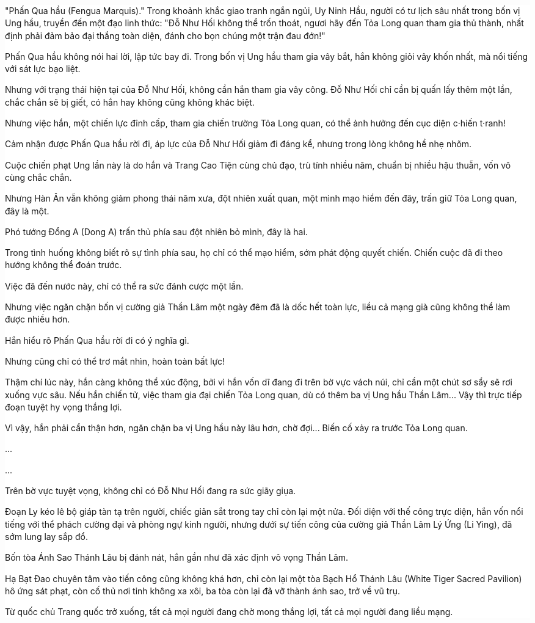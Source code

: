 "Phấn Qua hầu (Fengua Marquis)." Trong khoảnh khắc giao tranh ngắn ngủi, Uy Ninh Hầu, người có tư lịch sâu nhất trong bốn vị Ung hầu, truyền đến một đạo linh thức: "Đỗ Như Hối không thể trốn thoát, ngươi hãy đến Tỏa Long quan tham gia thủ thành, nhất định phải đảm bảo đại thắng toàn diện, đánh cho bọn chúng một trận đau đớn!"

Phấn Qua hầu không nói hai lời, lập tức bay đi. Trong bốn vị Ung hầu tham gia vây bắt, hắn không giỏi vây khốn nhất, mà nổi tiếng với sát lực bạo liệt.

Nhưng với trạng thái hiện tại của Đỗ Như Hối, không cần hắn tham gia vây công. Đỗ Như Hối chỉ cần bị quấn lấy thêm một lần, chắc chắn sẽ bị giết, có hắn hay không cũng không khác biệt.

Nhưng việc hắn, một chiến lực đỉnh cấp, tham gia chiến trường Tỏa Long quan, có thể ảnh hưởng đến cục diện c·hiến t·ranh!

Cảm nhận được Phấn Qua hầu rời đi, áp lực của Đỗ Như Hối giảm đi đáng kể, nhưng trong lòng không hề nhẹ nhõm.

Cuộc chiến phạt Ung lần này là do hắn và Trang Cao Tiện cùng chủ đạo, trù tính nhiều năm, chuẩn bị nhiều hậu thuẫn, vốn vô cùng chắc chắn.

Nhưng Hàn Ân vẫn không giảm phong thái năm xưa, đột nhiên xuất quan, một mình mạo hiểm đến đây, trấn giữ Tỏa Long quan, đây là một.

Phó tướng Đổng A (Dong A) trấn thủ phía sau đột nhiên bỏ mình, đây là hai.

Trong tình huống không biết rõ sự tình phía sau, họ chỉ có thể mạo hiểm, sớm phát động quyết chiến. Chiến cuộc đã đi theo hướng không thể đoán trước.

Việc đã đến nước này, chỉ có thể ra sức đánh cược một lần.

Nhưng việc ngăn chặn bốn vị cường giả Thần Lâm một ngày đêm đã là dốc hết toàn lực, liều cả mạng già cũng không thể làm được nhiều hơn.

Hắn hiểu rõ Phấn Qua hầu rời đi có ý nghĩa gì.

Nhưng cũng chỉ có thể trơ mắt nhìn, hoàn toàn bất lực!

Thậm chí lúc này, hắn càng không thể xúc động, bởi vì hắn vốn dĩ đang đi trên bờ vực vách núi, chỉ cần một chút sơ sẩy sẽ rơi xuống vực sâu. Nếu hắn chiến tử, việc tham gia đại chiến Tỏa Long quan, dù có thêm ba vị Ung hầu Thần Lâm... Vậy thì trực tiếp đoạn tuyệt hy vọng thắng lợi.

Vì vậy, hắn phải cẩn thận hơn, ngăn chặn ba vị Ung hầu này lâu hơn, chờ đợi... Biến cố xảy ra trước Tỏa Long quan.

...

...

Trên bờ vực tuyệt vọng, không chỉ có Đỗ Như Hối đang ra sức giãy giụa.

Đoạn Ly kéo lê bộ giáp tàn tạ trên người, chiếc giản sắt trong tay chỉ còn lại một nửa. Đối diện với thế công trực diện, hắn vốn nổi tiếng với thể phách cường đại và phòng ngự kinh người, nhưng dưới sự tiến công của cường giả Thần Lâm Lý Ứng (Li Ying), đã sớm lung lay sắp đổ.

Bốn tòa Ánh Sao Thánh Lâu bị đánh nát, hắn gần như đã xác định vô vọng Thần Lâm.

Hạ Bạt Đao chuyên tâm vào tiến công cũng không khá hơn, chỉ còn lại một tòa Bạch Hổ Thánh Lâu (White Tiger Sacred Pavilion) hô ứng sát phạt, còn cố thủ nơi tinh không xa xôi, ba tòa còn lại đã vỡ thành ánh sao, trở về vũ trụ.

Từ quốc chủ Trang quốc trở xuống, tất cả mọi người đang chờ mong thắng lợi, tất cả mọi người đang liều mạng.
